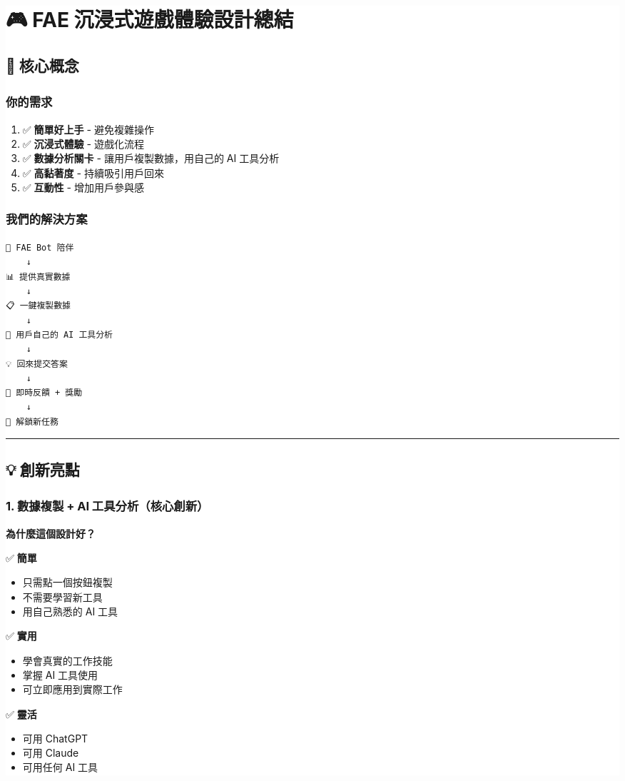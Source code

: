# 🎮 FAE 沉浸式遊戲體驗設計總結

## 🌟 核心概念

### 你的需求
1. ✅ **簡單好上手** - 避免複雜操作
2. ✅ **沉浸式體驗** - 遊戲化流程
3. ✅ **數據分析關卡** - 讓用戶複製數據，用自己的 AI 工具分析
4. ✅ **高黏著度** - 持續吸引用戶回來
5. ✅ **互動性** - 增加用戶參與感

### 我們的解決方案

```
🤖 FAE Bot 陪伴
    ↓
📊 提供真實數據
    ↓
📋 一鍵複製數據
    ↓
🔧 用戶自己的 AI 工具分析
    ↓
💡 回來提交答案
    ↓
🎉 即時反饋 + 獎勵
    ↓
🔄 解鎖新任務
```

---

## 💡 創新亮點

### 1. 數據複製 + AI 工具分析（核心創新）

**為什麼這個設計好？**

✅ **簡單**
- 只需點一個按鈕複製
- 不需要學習新工具
- 用自己熟悉的 AI 工具

✅ **實用**
- 學會真實的工作技能
- 掌握 AI 工具使用
- 可立即應用到實際工作

✅ **靈活**
- 可用 ChatGPT
- 可用 Claude
- 可用任何 AI 工具
